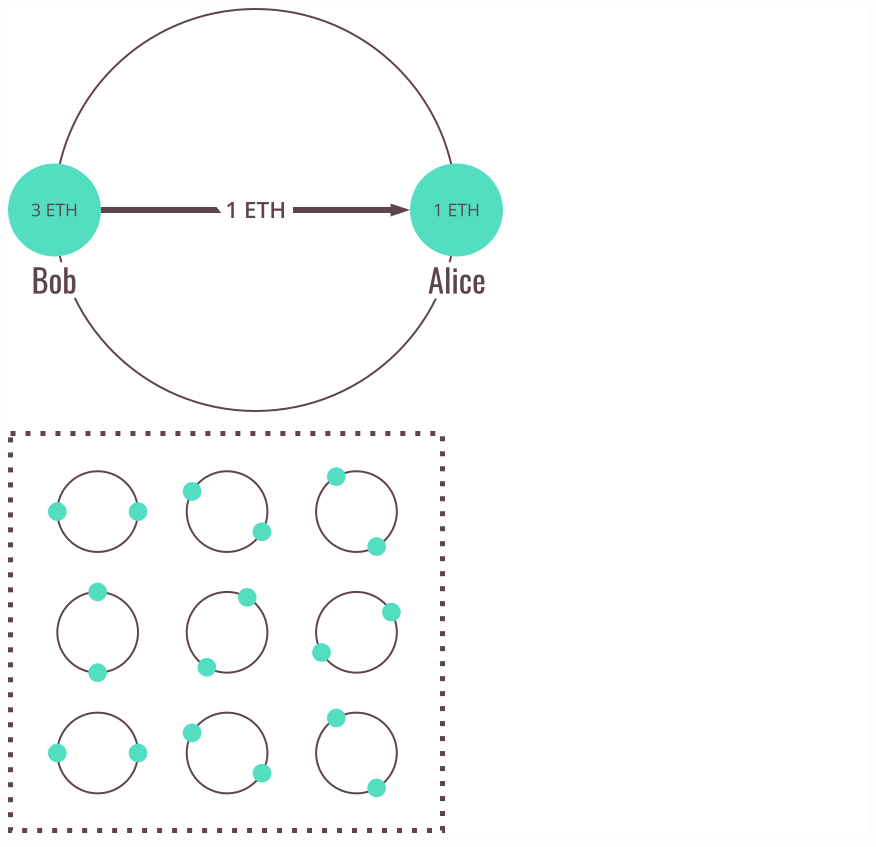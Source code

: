 ![Mining Step 1](/img/tutorials/ethereum-overview/chain-step1.png "1. Bob attempts to send Alice 1 ETH")

![Mining Step 2](/img/tutorials/ethereum-overview/chain-step2.png "2. Bob and Alice's transaction is combined with other transactions that have occurred since the last block")
